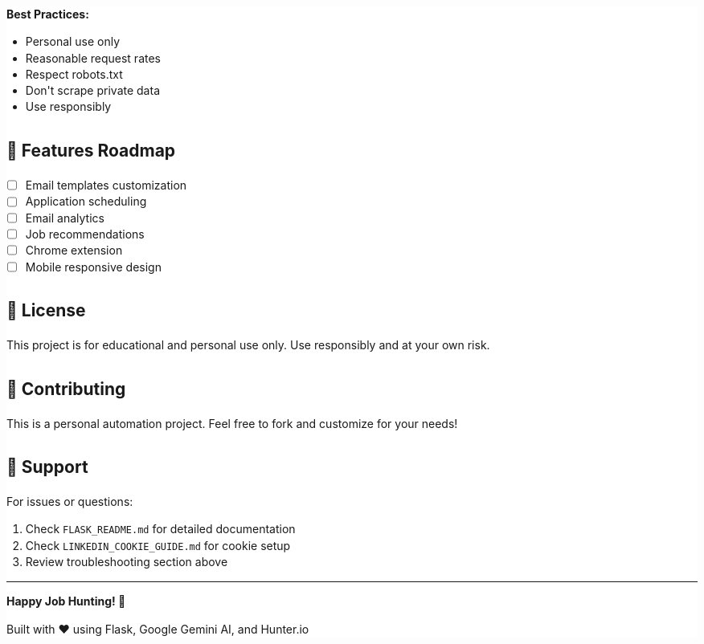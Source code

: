 **Best Practices:**
- Personal use only
- Reasonable request rates
- Respect robots.txt
- Don't scrape private data
- Use responsibly

## 🎉 Features Roadmap

- [ ] Email templates customization
- [ ] Application scheduling
- [ ] Email analytics
- [ ] Job recommendations
- [ ] Chrome extension
- [ ] Mobile responsive design

## 📝 License

This project is for educational and personal use only. Use responsibly and at your own risk.

## 🤝 Contributing

This is a personal automation project. Feel free to fork and customize for your needs!

## 📧 Support

For issues or questions:
1. Check `FLASK_README.md` for detailed documentation
2. Check `LINKEDIN_COOKIE_GUIDE.md` for cookie setup
3. Review troubleshooting section above

---

**Happy Job Hunting! 🚀**

Built with ❤️ using Flask, Google Gemini AI, and Hunter.io
